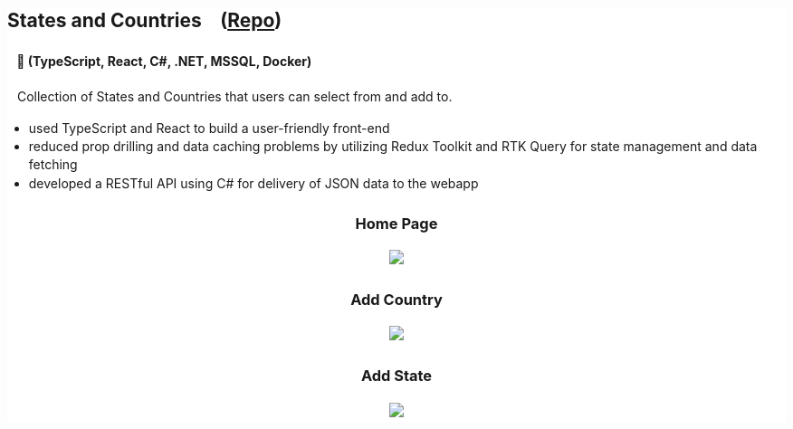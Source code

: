 ## States and Countries &ensp; ([Repo](https://github.com/PeterVasilopoulos/states-countries))
#### &ensp; 🧰 (TypeScript, React, C#, .NET, MSSQL, Docker)
&ensp; Collection of States and Countries that users can select from and add to.
- used TypeScript and React to build a user-friendly front-end
- reduced prop drilling and data caching problems by utilizing Redux Toolkit and RTK Query for state management and data fetching
- developed a RESTful API using C# for delivery of JSON data to the webapp

<div align="center" width="50">

### Home Page

<img src="https://github.com/user-attachments/assets/f45b219f-313c-444d-bbc7-63bd1c5dab8c" width ="40%">

### Add Country

<img src="https://github.com/user-attachments/assets/e90db27b-de25-4f19-b042-5ce6d85819e3" width="40%">

### Add State

<img src="https://github.com/user-attachments/assets/2975862f-4cb9-4607-8b0d-95b925d2052b" width="40%">

